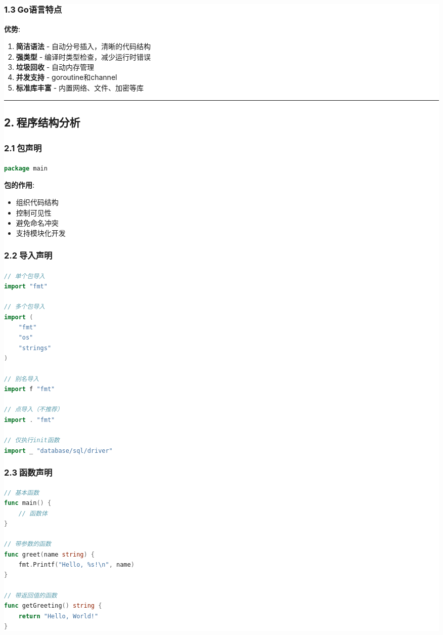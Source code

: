 ### 1.3 Go语言特点

**优势**:
1. **简洁语法** - 自动分号插入，清晰的代码结构
2. **强类型** - 编译时类型检查，减少运行时错误
3. **垃圾回收** - 自动内存管理
4. **并发支持** - goroutine和channel
5. **标准库丰富** - 内置网络、文件、加密等库

---

## 2. 程序结构分析

### 2.1 包声明

```go
package main
```

**包的作用**:
- 组织代码结构
- 控制可见性
- 避免命名冲突
- 支持模块化开发

### 2.2 导入声明

```go
// 单个包导入
import "fmt"

// 多个包导入
import (
    "fmt"
    "os"
    "strings"
)

// 别名导入
import f "fmt"

// 点导入（不推荐）
import . "fmt"

// 仅执行init函数
import _ "database/sql/driver"
```

### 2.3 函数声明

```go
// 基本函数
func main() {
    // 函数体
}

// 带参数的函数
func greet(name string) {
    fmt.Printf("Hello, %s!\n", name)
}

// 带返回值的函数
func getGreeting() string {
    return "Hello, World!"
}
```